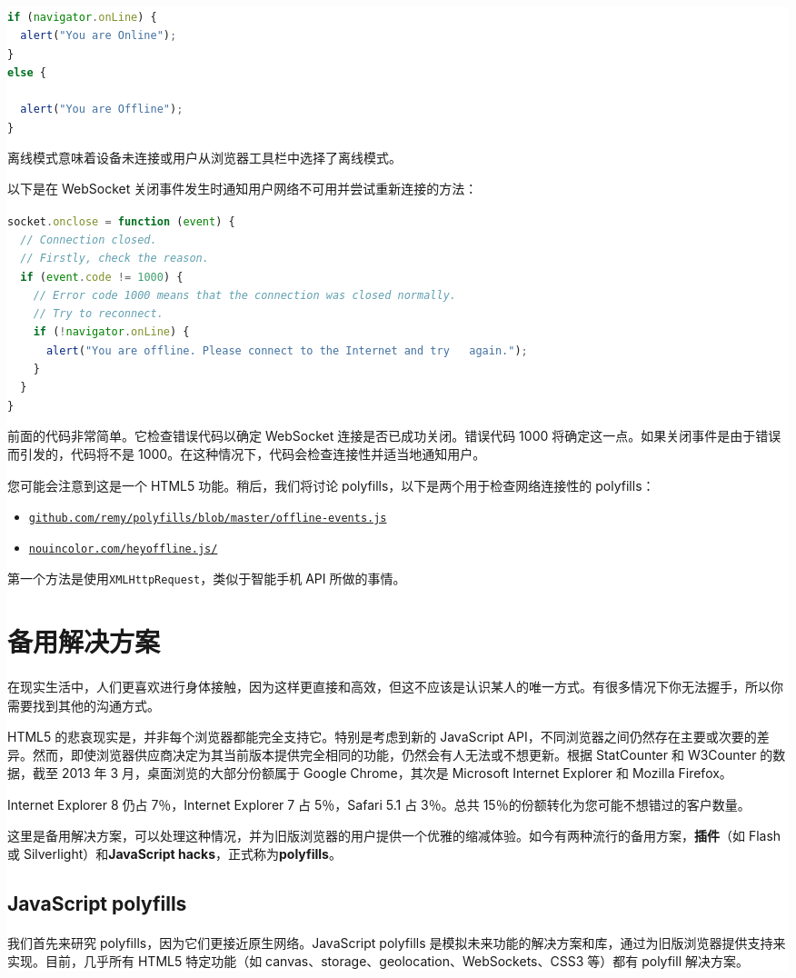 ```js
if (navigator.onLine) { 
  alert("You are Online");
}
else {

  alert("You are Offline");
}
```

离线模式意味着设备未连接或用户从浏览器工具栏中选择了离线模式。

以下是在 WebSocket 关闭事件发生时通知用户网络不可用并尝试重新连接的方法：

```js
socket.onclose = function (event) {
  // Connection closed.
  // Firstly, check the reason.
  if (event.code != 1000) {
    // Error code 1000 means that the connection was closed normally.
    // Try to reconnect.
    if (!navigator.onLine) {
      alert("You are offline. Please connect to the Internet and try   again.");
    }
  }
}
```

前面的代码非常简单。它检查错误代码以确定 WebSocket 连接是否已成功关闭。错误代码 1000 将确定这一点。如果关闭事件是由于错误而引发的，代码将不是 1000。在这种情况下，代码会检查连接性并适当地通知用户。

您可能会注意到这是一个 HTML5 功能。稍后，我们将讨论 polyfills，以下是两个用于检查网络连接性的 polyfills：

+   [`github.com/remy/polyfills/blob/master/offline-events.js`](https://github.com/remy/polyfills/blob/master/offline-events.js)

+   [`nouincolor.com/heyoffline.js/`](http://nouincolor.com/heyoffline.js/)

第一个方法是使用`XMLHttpRequest`，类似于智能手机 API 所做的事情。

# 备用解决方案

在现实生活中，人们更喜欢进行身体接触，因为这样更直接和高效，但这不应该是认识某人的唯一方式。有很多情况下你无法握手，所以你需要找到其他的沟通方式。

HTML5 的悲哀现实是，并非每个浏览器都能完全支持它。特别是考虑到新的 JavaScript API，不同浏览器之间仍然存在主要或次要的差异。然而，即使浏览器供应商决定为其当前版本提供完全相同的功能，仍然会有人无法或不想更新。根据 StatCounter 和 W3Counter 的数据，截至 2013 年 3 月，桌面浏览的大部分份额属于 Google Chrome，其次是 Microsoft Internet Explorer 和 Mozilla Firefox。

Internet Explorer 8 仍占 7％，Internet Explorer 7 占 5％，Safari 5.1 占 3％。总共 15％的份额转化为您可能不想错过的客户数量。

这里是备用解决方案，可以处理这种情况，并为旧版浏览器的用户提供一个优雅的缩减体验。如今有两种流行的备用方案，**插件**（如 Flash 或 Silverlight）和**JavaScript hacks**，正式称为**polyfills**。

## JavaScript polyfills

我们首先来研究 polyfills，因为它们更接近原生网络。JavaScript polyfills 是模拟未来功能的解决方案和库，通过为旧版浏览器提供支持来实现。目前，几乎所有 HTML5 特定功能（如 canvas、storage、geolocation、WebSockets、CSS3 等）都有 polyfill 解决方案。
